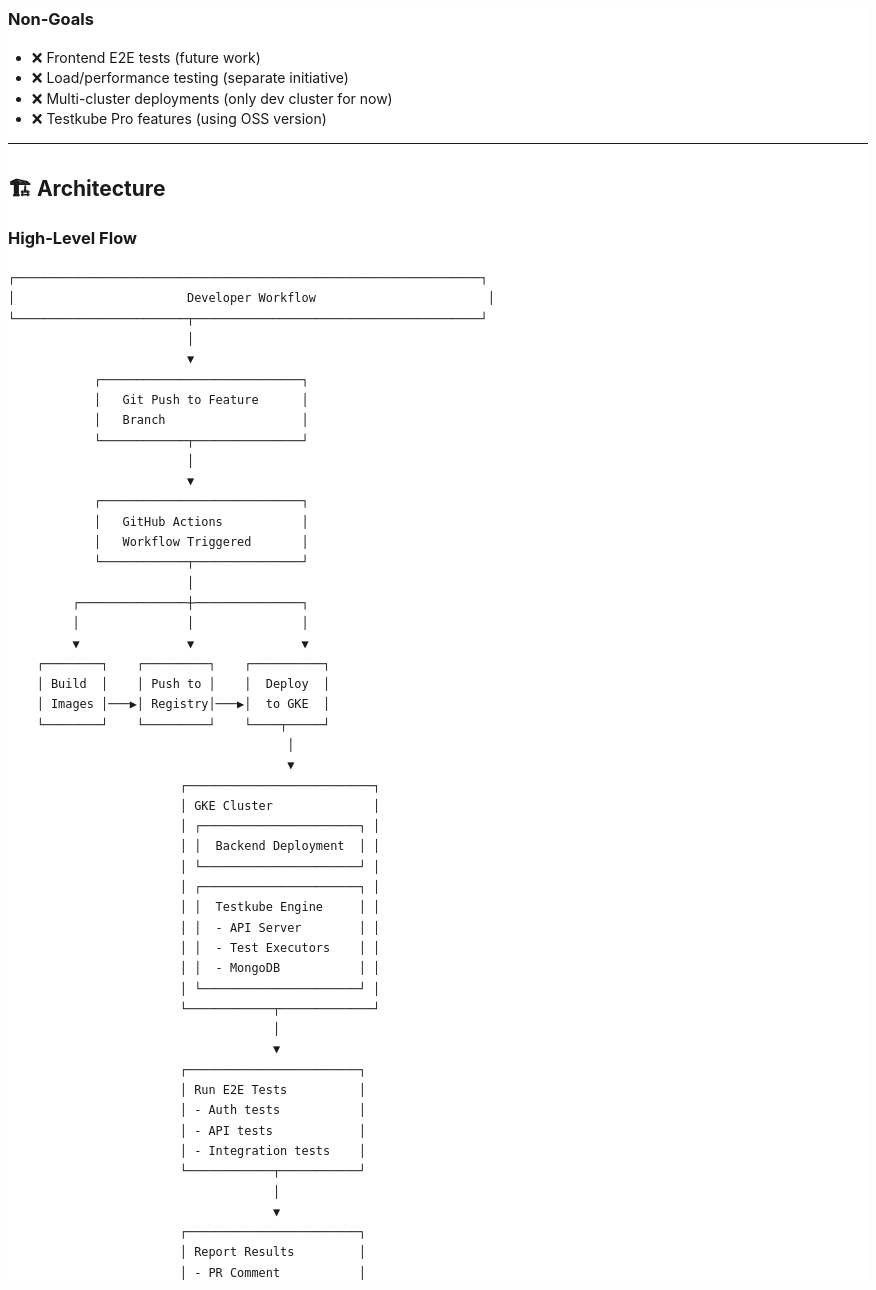 ### Non-Goals
- ❌ Frontend E2E tests (future work)
- ❌ Load/performance testing (separate initiative)
- ❌ Multi-cluster deployments (only dev cluster for now)
- ❌ Testkube Pro features (using OSS version)

---

## 🏗️ Architecture

### High-Level Flow

```
┌─────────────────────────────────────────────────────────────────┐
│                        Developer Workflow                        │
└────────────────────────┬────────────────────────────────────────┘
                         │
                         ▼
            ┌────────────────────────────┐
            │   Git Push to Feature      │
            │   Branch                   │
            └────────────┬───────────────┘
                         │
                         ▼
            ┌────────────────────────────┐
            │   GitHub Actions           │
            │   Workflow Triggered       │
            └────────────┬───────────────┘
                         │
         ┌───────────────┼───────────────┐
         │               │               │
         ▼               ▼               ▼
    ┌────────┐    ┌─────────┐    ┌──────────┐
    │ Build  │    │ Push to │    │  Deploy  │
    │ Images │───▶│ Registry│───▶│  to GKE  │
    └────────┘    └─────────┘    └────┬─────┘
                                       │
                                       ▼
                        ┌──────────────────────────┐
                        │ GKE Cluster              │
                        │ ┌──────────────────────┐ │
                        │ │  Backend Deployment  │ │
                        │ └──────────────────────┘ │
                        │ ┌──────────────────────┐ │
                        │ │  Testkube Engine     │ │
                        │ │  - API Server        │ │
                        │ │  - Test Executors    │ │
                        │ │  - MongoDB           │ │
                        │ └──────────────────────┘ │
                        └────────────┬─────────────┘
                                     │
                                     ▼
                        ┌────────────────────────┐
                        │ Run E2E Tests          │
                        │ - Auth tests           │
                        │ - API tests            │
                        │ - Integration tests    │
                        └────────────┬───────────┘
                                     │
                                     ▼
                        ┌────────────────────────┐
                        │ Report Results         │
                        │ - PR Comment           │
```